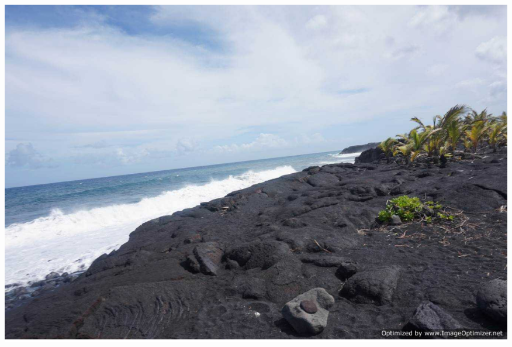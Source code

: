 <img src="/img/hawaii (41).jpg">
</picture>
<br>

<picture>
  <source srcset="/img/hawaii (42).webp" type="image/webp">
  <source srcset="/img/hawaii (42).jpg" type="image/jpeg">